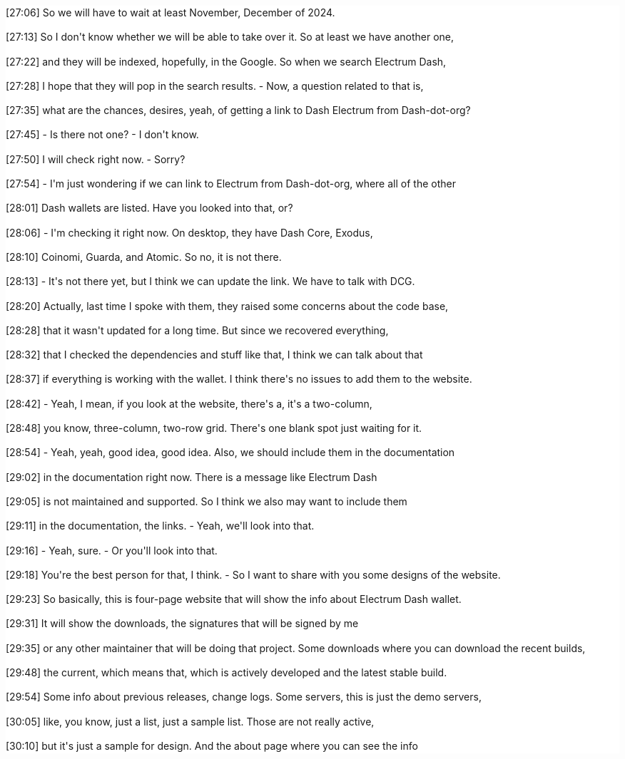 [27:06] So we will have to wait at least November, December of 2024.

[27:13] So I don't know whether we will be able to take over it. So at least we have another one,

[27:22] and they will be indexed, hopefully, in the Google. So when we search Electrum Dash,

[27:28] I hope that they will pop in the search results. - Now, a question related to that is,

[27:35] what are the chances, desires, yeah, of getting a link to Dash Electrum from Dash-dot-org?

[27:45] - Is there not one? - I don't know.

[27:50] I will check right now. - Sorry?

[27:54] - I'm just wondering if we can link to Electrum from Dash-dot-org, where all of the other

[28:01] Dash wallets are listed. Have you looked into that, or?

[28:06] - I'm checking it right now. On desktop, they have Dash Core, Exodus,

[28:10] Coinomi, Guarda, and Atomic. So no, it is not there.

[28:13] - It's not there yet, but I think we can update the link. We have to talk with DCG.

[28:20] Actually, last time I spoke with them, they raised some concerns about the code base,

[28:28] that it wasn't updated for a long time. But since we recovered everything,

[28:32] that I checked the dependencies and stuff like that, I think we can talk about that

[28:37] if everything is working with the wallet. I think there's no issues to add them to the website.

[28:42] - Yeah, I mean, if you look at the website, there's a, it's a two-column,

[28:48] you know, three-column, two-row grid. There's one blank spot just waiting for it.

[28:54] - Yeah, yeah, good idea, good idea. Also, we should include them in the documentation

[29:02] in the documentation right now. There is a message like Electrum Dash

[29:05] is not maintained and supported. So I think we also may want to include them

[29:11] in the documentation, the links. - Yeah, we'll look into that.

[29:16] - Yeah, sure. - Or you'll look into that.

[29:18] You're the best person for that, I think. - So I want to share with you some designs of the website.

[29:23] So basically, this is four-page website that will show the info about Electrum Dash wallet.

[29:31] It will show the downloads, the signatures that will be signed by me

[29:35] or any other maintainer that will be doing that project. Some downloads where you can download the recent builds,

[29:48] the current, which means that, which is actively developed and the latest stable build.

[29:54] Some info about previous releases, change logs. Some servers, this is just the demo servers,

[30:05] like, you know, just a list, just a sample list. Those are not really active,

[30:10] but it's just a sample for design. And the about page where you can see the info
